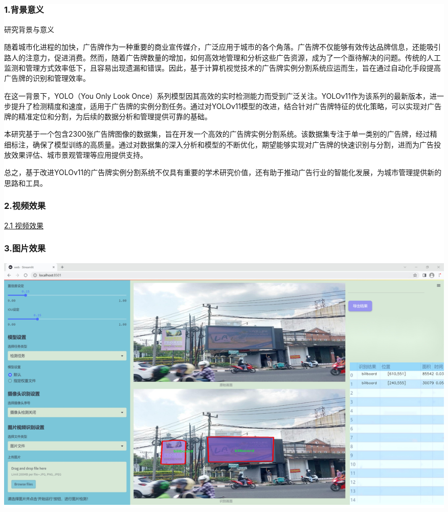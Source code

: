 ### 1.背景意义

研究背景与意义

随着城市化进程的加快，广告牌作为一种重要的商业宣传媒介，广泛应用于城市的各个角落。广告牌不仅能够有效传达品牌信息，还能吸引路人的注意力，促进消费。然而，随着广告牌数量的增加，如何高效地管理和分析这些广告资源，成为了一个亟待解决的问题。传统的人工监测和管理方式效率低下，且容易出现遗漏和错误。因此，基于计算机视觉技术的广告牌实例分割系统应运而生，旨在通过自动化手段提高广告牌的识别和管理效率。

在这一背景下，YOLO（You Only Look Once）系列模型因其高效的实时检测能力而受到广泛关注。YOLOv11作为该系列的最新版本，进一步提升了检测精度和速度，适用于广告牌的实例分割任务。通过对YOLOv11模型的改进，结合针对广告牌特征的优化策略，可以实现对广告牌的精准定位和分割，为后续的数据分析和管理提供可靠的基础。

本研究基于一个包含2300张广告牌图像的数据集，旨在开发一个高效的广告牌实例分割系统。该数据集专注于单一类别的广告牌，经过精细标注，确保了模型训练的高质量。通过对数据集的深入分析和模型的不断优化，期望能够实现对广告牌的快速识别与分割，进而为广告投放效果评估、城市景观管理等应用提供支持。

总之，基于改进YOLOv11的广告牌实例分割系统不仅具有重要的学术研究价值，还有助于推动广告行业的智能化发展，为城市管理提供新的思路和工具。

### 2.视频效果

[2.1 视频效果](https://www.bilibili.com/video/BV1LfqLYuEzV/)

### 3.图片效果

![1.png](1.png)
